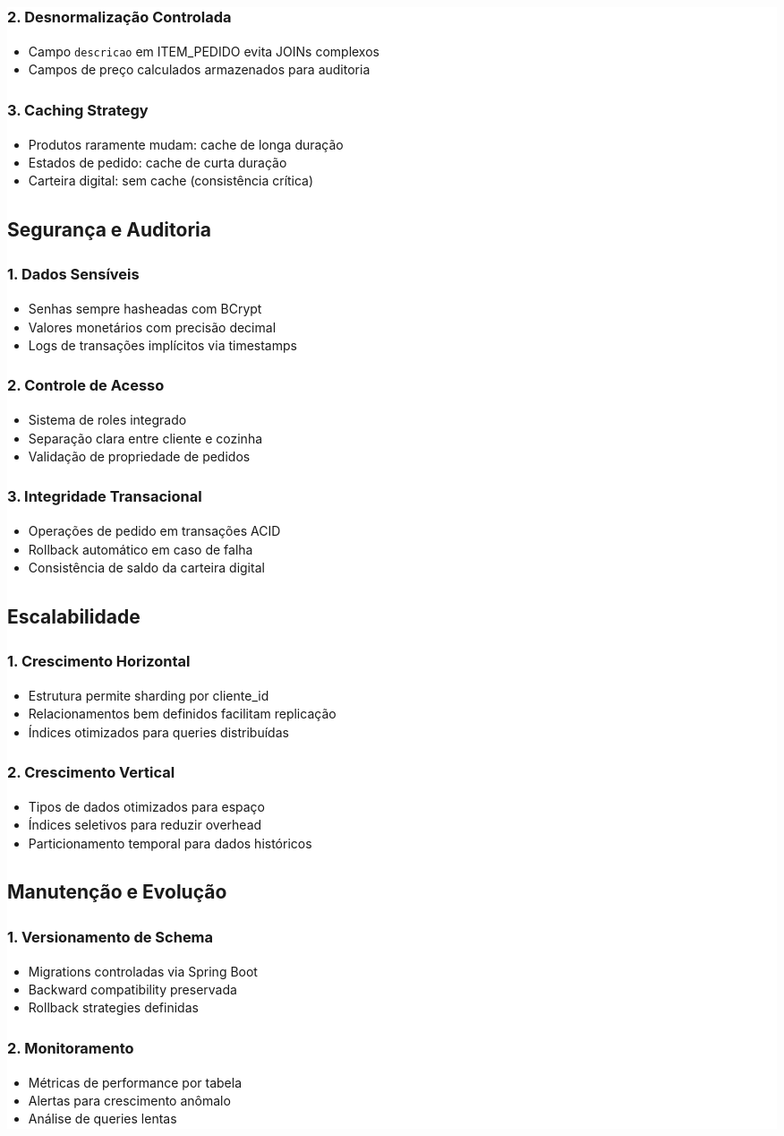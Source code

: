 ### 2. **Desnormalização Controlada**
- Campo `descricao` em ITEM_PEDIDO evita JOINs complexos
- Campos de preço calculados armazenados para auditoria

### 3. **Caching Strategy**
- Produtos raramente mudam: cache de longa duração
- Estados de pedido: cache de curta duração
- Carteira digital: sem cache (consistência crítica)

## Segurança e Auditoria

### 1. **Dados Sensíveis**
- Senhas sempre hasheadas com BCrypt
- Valores monetários com precisão decimal
- Logs de transações implícitos via timestamps

### 2. **Controle de Acesso**
- Sistema de roles integrado
- Separação clara entre cliente e cozinha
- Validação de propriedade de pedidos

### 3. **Integridade Transacional**
- Operações de pedido em transações ACID
- Rollback automático em caso de falha
- Consistência de saldo da carteira digital

## Escalabilidade

### 1. **Crescimento Horizontal**
- Estrutura permite sharding por cliente_id
- Relacionamentos bem definidos facilitam replicação
- Índices otimizados para queries distribuídas

### 2. **Crescimento Vertical**
- Tipos de dados otimizados para espaço
- Índices seletivos para reduzir overhead
- Particionamento temporal para dados históricos

## Manutenção e Evolução

### 1. **Versionamento de Schema**
- Migrations controladas via Spring Boot
- Backward compatibility preservada
- Rollback strategies definidas

### 2. **Monitoramento**
- Métricas de performance por tabela
- Alertas para crescimento anômalo
- Análise de queries lentas
